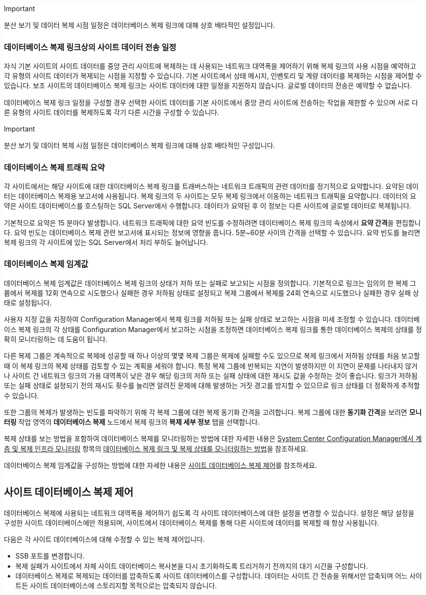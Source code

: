 > [!IMPORTANT]  
>  분산 보기 및 데이터 복제 시점 일정은 데이터베이스 복제 링크에 대해 상호 배타적인 설정입니다.  

### <a name="BKMK_schedules"></a> 데이터베이스 복제 링크상의 사이트 데이터 전송 일정  
자식 기본 사이트의 사이트 데이터를 중앙 관리 사이트에 복제하는 데 사용되는 네트워크 대역폭을 제어하기 위해 복제 링크의 사용 시점을 예약하고 각 유형의 사이트 데이터가 복제되는 시점을 지정할 수 있습니다. 기본 사이트에서 상태 메시지, 인벤토리 및 계량 데이터를 복제하는 시점을 제어할 수 있습니다. 보조 사이트의 데이터베이스 복제 링크는 사이트 데이터에 대한 일정을 지원하지 않습니다. 글로벌 데이터의 전송은 예약할 수 없습니다.  

데이터베이스 복제 링크 일정을 구성할 경우 선택한 사이트 데이터를 기본 사이트에서 중앙 관리 사이트에 전송하는 작업을 제한할 수 있으며 서로 다른 유형의 사이트 데이터를 복제하도록 각기 다른 시간을 구성할 수 있습니다.  

> [!IMPORTANT]  
> 분산 보기 및 데이터 복제 시점 일정은 데이터베이스 복제 링크에 대해 상호 배타적인 구성입니다.  

### <a name="BKMK_SummarizeDBReplication"></a> 데이터베이스 복제 트래픽 요약  
각 사이트에서는 해당 사이트에 대한 데이터베이스 복제 링크를 트래버스하는 네트워크 트래픽의 관련 데이터를 정기적으로 요약합니다. 요약된 데이터는 데이터베이스 복제용 보고서에 사용됩니다. 복제 링크의 두 사이트는 모두 복제 링크에서 이동하는 네트워크 트래픽을 요약합니다. 데이터의 요약은 사이트 데이터베이스를 호스팅하는 SQL Server에서 수행합니다. 데이터가 요약된 후 이 정보는 다른 사이트에 글로벌 데이터로 복제됩니다.  

기본적으로 요약은 15 분마다 발생합니다. 네트워크 트래픽에 대한 요약 빈도를 수정하려면 데이터베이스 복제 링크의 속성에서 **요약 간격**을 편집합니다. 요약 빈도는 데이터베이스 복제 관련 보고서에 표시되는 정보에 영향을 줍니다. 5분~60분 사이의 간격을 선택할 수 있습니다. 요약 빈도를 늘리면 복제 링크의 각 사이트에 있는 SQL Server에서 처리 부하도 늘어납니다.  

### <a name="BKMK_DBRepThresholds"></a> 데이터베이스 복제 임계값  
데이터베이스 복제 임계값은 데이터베이스 복제 링크의 상태가 저하 또는 실패로 보고되는 시점을 정의합니다. 기본적으로 링크는 임의의 한 복제 그룹에서 복제를 12회 연속으로 시도했으나 실패한 경우 저하됨 상태로 설정되고 복제 그룹에서 복제를 24회 연속으로 시도했으나 실패한 경우 실패 상태로 설정됩니다.  

사용자 지정 값을 지정하여 Configuration Manager에서 복제 링크를 저하됨 또는 실패 상태로 보고하는 시점을 미세 조정할 수 있습니다. 데이터베이스 복제 링크의 각 상태를 Configuration Manager에서 보고하는 시점을 조정하면 데이터베이스 복제 링크를 통한 데이터베이스 복제의 상태를 정확히 모니터링하는 데 도움이 됩니다.  

다른 복제 그룹은 계속적으로 복제에 성공할 때 하나 이상의 몇몇 복제 그룹은 복제에 실패할 수도 있으므로 복제 링크에서 저하됨 상태를 처음 보고할 때 이 복제 링크의 복제 상태를 검토할 수 있는 계획을 세워야 합니다. 특정 복제 그룹에 반복되는 지연이 발생하지만 이 지연이 문제를 나타내지 않거나 사이트 간 네트워크 링크의 가용 대역폭이 낮은 경우 해당 링크의 저하 또는 실패 상태에 대한 재시도 값을 수정하는 것이 좋습니다. 링크가 저하됨 또는 실패 상태로 설정되기 전의 재시도 횟수를 늘리면 알려진 문제에 대해 발생하는 거짓 경고를 방지할 수 있으므로 링크 상태를 더 정확하게 추적할 수 있습니다.  

또한 그룹의 복제가 발생하는 빈도를 파악하기 위해 각 복제 그룹에 대한 복제 동기화 간격을 고려합니다. 복제 그룹에 대한 **동기화 간격**을 보려면 **모니터링** 작업 영역의 **데이터베이스 복제** 노드에서 복제 링크의 **복제 세부 정보** 탭을 선택합니다.  

복제 상태를 보는 방법을 포함하여 데이터베이스 복제를 모니터링하는 방법에 대한 자세한 내용은 [System Center Configuration Manager에서 계층 및 복제 인프라 모니터링](../../../core/servers/manage/monitor-hierarchy-and-replication-infrastructure.md) 항목의 [데이터베이스 복제 링크 및 복제 상태를 모니터링하는 방법](../../../core/servers/manage/monitor-hierarchy-and-replication-infrastructure.md#BKMK_MonitorRepLinksAndStatuss)을 참조하세요.  

데이터베이스 복제 임계값을 구성하는 방법에 대한 자세한 내용은 [사이트 데이터베이스 복제 제어](#BKMK_DBRepControls)를 참조하세요.  

## <a name="BKMK_DBRepControls"></a> 사이트 데이터베이스 복제 제어  
데이터베이스 복제에 사용되는 네트워크 대역폭을 제어하기 쉽도록 각 사이트 데이터베이스에 대한 설정을 변경할 수 있습니다. 설정은 해당 설정을 구성한 사이트 데이터베이스에만 적용되며, 사이트에서 데이터베이스 복제를 통해 다른 사이트에 데이터를 복제할 때 항상 사용됩니다.  

다음은 각 사이트 데이터베이스에 대해 수정할 수 있는 복제 제어입니다.  

-  SSB 포트를 변경합니다.  
-  복제 실패가 사이트에서 자체 사이트 데이터베이스 복사본을 다시 초기화하도록 트리거하기 전까지의 대기 시간을 구성합니다.  
-  데이터베이스 복제로 복제되는 데이터를 압축하도록 사이트 데이터베이스를 구성합니다. 데이터는 사이트 간 전송을 위해서만 압축되며 어느 사이트든 사이트 데이터베이스에 스토리지할 목적으로는 압축되지 않습니다.  
